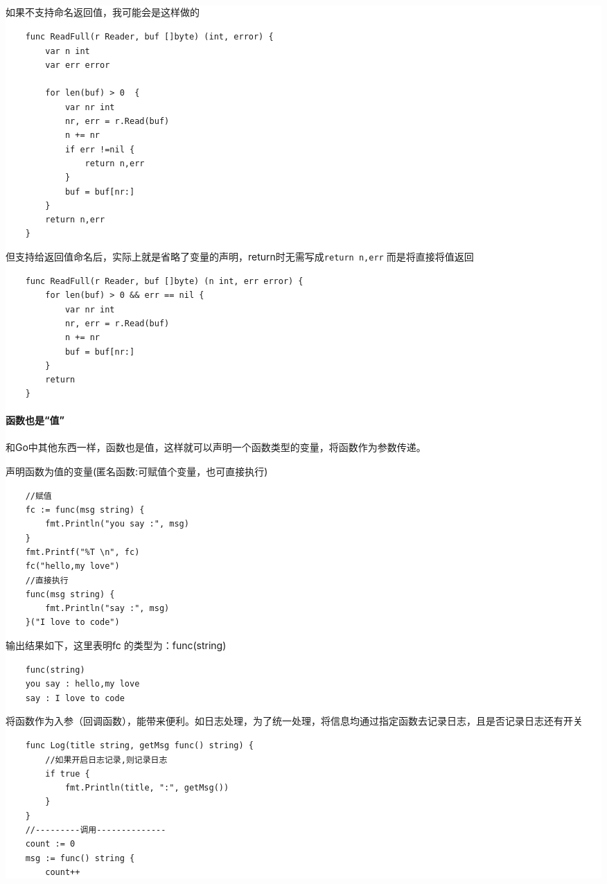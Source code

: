 如果不支持命名返回值，我可能会是这样做的
```golang
	func ReadFull(r Reader, buf []byte) (int, error) {
		var n int
		var err error

	    for len(buf) > 0  {
	        var nr int
	        nr, err = r.Read(buf)
	        n += nr
			if err !=nil {
				return n,err
			}
	        buf = buf[nr:]
	    }
	    return n,err
	}
```
但支持给返回值命名后，实际上就是省略了变量的声明，return时无需写成`return n,err`
而是将直接将值返回
```golang
	func ReadFull(r Reader, buf []byte) (n int, err error) {
	    for len(buf) > 0 && err == nil {
	        var nr int
	        nr, err = r.Read(buf)
	        n += nr
	        buf = buf[nr:]
	    }
	    return
	}
```
#### 函数也是“值”

   和Go中其他东西一样，函数也是值，这样就可以声明一个函数类型的变量，将函数作为参数传递。

声明函数为值的变量(匿名函数:可赋值个变量，也可直接执行)
```golang
	//赋值
	fc := func(msg string) {
		fmt.Println("you say :", msg)
	}
	fmt.Printf("%T \n", fc)
	fc("hello,my love")
	//直接执行
	func(msg string) {
		fmt.Println("say :", msg)
	}("I love to code")
```
输出结果如下，这里表明fc 的类型为：func(string)
```golang
    func(string)
	you say : hello,my love
	say : I love to code
```
将函数作为入参（回调函数），能带来便利。如日志处理，为了统一处理，将信息均通过指定函数去记录日志，且是否记录日志还有开关
```golang
	func Log(title string, getMsg func() string) {
		//如果开启日志记录,则记录日志
		if true {
			fmt.Println(title, ":", getMsg())
		}
	}
    //---------调用--------------
	count := 0
	msg := func() string {
		count++
```